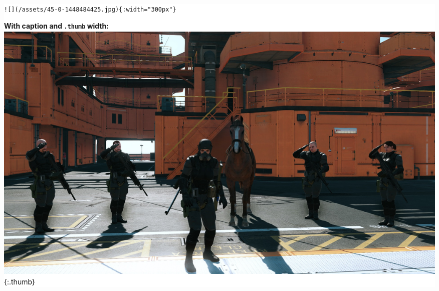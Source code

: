     ![](/assets/45-0-1448484425.jpg){:width="300px"}

**With caption and `.thumb` width:**
![Caption text](/assets/45-0-1448484425.jpg){:.thumb}
